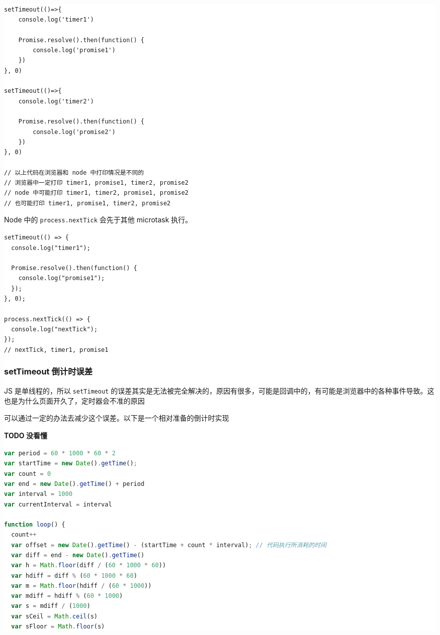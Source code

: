 ```
setTimeout(()=>{
    console.log('timer1')

    Promise.resolve().then(function() {
        console.log('promise1')
    })
}, 0)

setTimeout(()=>{
    console.log('timer2')

    Promise.resolve().then(function() {
        console.log('promise2')
    })
}, 0)

// 以上代码在浏览器和 node 中打印情况是不同的
// 浏览器中一定打印 timer1, promise1, timer2, promise2
// node 中可能打印 timer1, timer2, promise1, promise2
// 也可能打印 timer1, promise1, timer2, promise2
```

Node 中的 `process.nextTick` 会先于其他 microtask 执行。

```
setTimeout(() => {
  console.log("timer1");

  Promise.resolve().then(function() {
    console.log("promise1");
  });
}, 0);

process.nextTick(() => {
  console.log("nextTick");
});
// nextTick, timer1, promise1
```

### setTimeout 倒计时误差

JS 是单线程的，所以 `setTimeout` 的误差其实是无法被完全解决的，原因有很多，可能是回调中的，有可能是浏览器中的各种事件导致。这也是为什么页面开久了，定时器会不准的原因

可以通过一定的办法去减少这个误差。以下是一个相对准备的倒计时实现

**TODO 没看懂**

```javascript
var period = 60 * 1000 * 60 * 2
var startTime = new Date().getTime();
var count = 0
var end = new Date().getTime() + period
var interval = 1000
var currentInterval = interval

function loop() {
  count++
  var offset = new Date().getTime() - (startTime + count * interval); // 代码执行所消耗的时间
  var diff = end - new Date().getTime()
  var h = Math.floor(diff / (60 * 1000 * 60))
  var hdiff = diff % (60 * 1000 * 60)
  var m = Math.floor(hdiff / (60 * 1000))
  var mdiff = hdiff % (60 * 1000)
  var s = mdiff / (1000)
  var sCeil = Math.ceil(s)
  var sFloor = Math.floor(s)
```